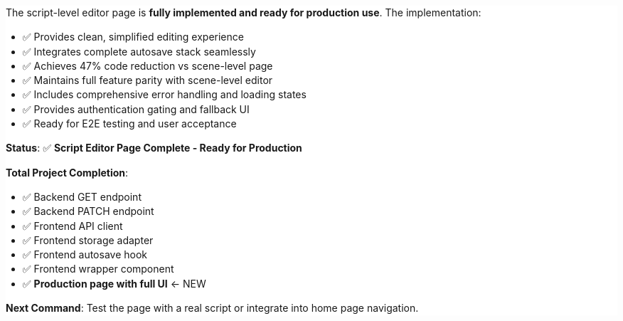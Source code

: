 The script-level editor page is **fully implemented and ready for production use**. The implementation:

- ✅ Provides clean, simplified editing experience
- ✅ Integrates complete autosave stack seamlessly
- ✅ Achieves 47% code reduction vs scene-level page
- ✅ Maintains full feature parity with scene-level editor
- ✅ Includes comprehensive error handling and loading states
- ✅ Provides authentication gating and fallback UI
- ✅ Ready for E2E testing and user acceptance

**Status**: ✅ **Script Editor Page Complete - Ready for Production**

**Total Project Completion**:
- ✅ Backend GET endpoint
- ✅ Backend PATCH endpoint
- ✅ Frontend API client
- ✅ Frontend storage adapter
- ✅ Frontend autosave hook
- ✅ Frontend wrapper component
- ✅ **Production page with full UI** ← NEW

**Next Command**: Test the page with a real script or integrate into home page navigation.

